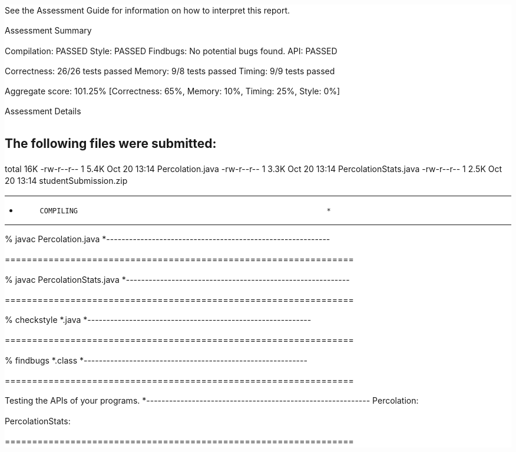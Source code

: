 See the Assessment Guide for information on how to interpret this report.

Assessment Summary

Compilation:  PASSED
Style:        PASSED
Findbugs:     No potential bugs found.
API:          PASSED

Correctness:  26/26 tests passed
Memory:       9/8 tests passed
Timing:       9/9 tests passed

Aggregate score: 101.25% [Correctness: 65%, Memory: 10%, Timing: 25%, Style: 0%]

Assessment Details

The following files were submitted:
----------------------------------
total 16K
-rw-r--r-- 1 5.4K Oct 20 13:14 Percolation.java
-rw-r--r-- 1 3.3K Oct 20 13:14 PercolationStats.java
-rw-r--r-- 1 2.5K Oct 20 13:14 studentSubmission.zip


********************************************************************************
*          COMPILING                                                           *
********************************************************************************


% javac Percolation.java
*-----------------------------------------------------------

================================================================

% javac PercolationStats.java
*-----------------------------------------------------------

================================================================



% checkstyle *.java
*-----------------------------------------------------------

================================================================


% findbugs *.class
*-----------------------------------------------------------

================================================================


Testing the APIs of your programs.
*-----------------------------------------------------------
Percolation:

PercolationStats:

================================================================
